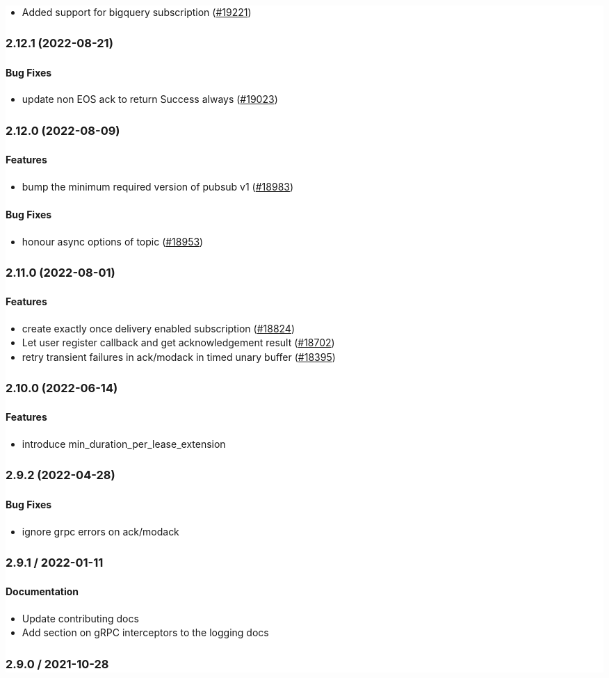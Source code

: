 * Added support for bigquery subscription ([#19221](https://github.com/googleapis/google-cloud-ruby/issues/19221)) 

### 2.12.1 (2022-08-21)

#### Bug Fixes

* update non EOS ack to return Success always ([#19023](https://github.com/googleapis/google-cloud-ruby/issues/19023)) 

### 2.12.0 (2022-08-09)

#### Features

* bump the minimum required version of pubsub v1 ([#18983](https://github.com/googleapis/google-cloud-ruby/issues/18983)) 
#### Bug Fixes

* honour async options of topic ([#18953](https://github.com/googleapis/google-cloud-ruby/issues/18953)) 

### 2.11.0 (2022-08-01)

#### Features

* create exactly once delivery enabled subscription ([#18824](https://github.com/googleapis/google-cloud-ruby/issues/18824)) 
* Let user register callback and get acknowledgement result ([#18702](https://github.com/googleapis/google-cloud-ruby/issues/18702)) 
* retry transient failures in ack/modack in timed unary buffer ([#18395](https://github.com/googleapis/google-cloud-ruby/issues/18395)) 

### 2.10.0 (2022-06-14)

#### Features

* introduce min_duration_per_lease_extension

### 2.9.2 (2022-04-28)

#### Bug Fixes

* ignore grpc errors on ack/modack   

### 2.9.1 / 2022-01-11

#### Documentation

* Update contributing docs
* Add section on gRPC interceptors to the logging docs

### 2.9.0 / 2021-10-28
